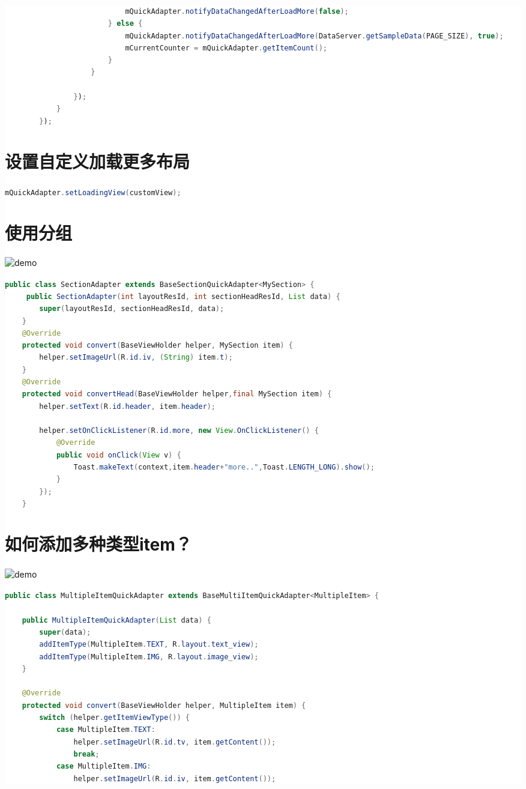 ```java
                            mQuickAdapter.notifyDataChangedAfterLoadMore(false);
                        } else {
                            mQuickAdapter.notifyDataChangedAfterLoadMore(DataServer.getSampleData(PAGE_SIZE), true);
                            mCurrentCounter = mQuickAdapter.getItemCount();
                        }
                    }

                });
            }
        });
```
# 设置自定义加载更多布局
```java
mQuickAdapter.setLoadingView(customView);
```
# 使用分组
![demo](https://github.com/CymChad/BaseRecyclerViewAdapterHelper/blob/master/demo_res/section_headers.gif)
```java
public class SectionAdapter extends BaseSectionQuickAdapter<MySection> {
     public SectionAdapter(int layoutResId, int sectionHeadResId, List data) {
        super(layoutResId, sectionHeadResId, data);
    }
    @Override
    protected void convert(BaseViewHolder helper, MySection item) {
        helper.setImageUrl(R.id.iv, (String) item.t);
    }
    @Override
    protected void convertHead(BaseViewHolder helper,final MySection item) {
        helper.setText(R.id.header, item.header);
       
        helper.setOnClickListener(R.id.more, new View.OnClickListener() {
            @Override
            public void onClick(View v) {
                Toast.makeText(context,item.header+"more..",Toast.LENGTH_LONG).show();
            }
        });
    }
```
# 如何添加多种类型item？
![demo](https://github.com/CymChad/BaseRecyclerViewAdapterHelper/blob/master/demo_res/multiple_item.gif)
```java
public class MultipleItemQuickAdapter extends BaseMultiItemQuickAdapter<MultipleItem> {

    public MultipleItemQuickAdapter(List data) {
        super(data);
        addItemType(MultipleItem.TEXT, R.layout.text_view);
        addItemType(MultipleItem.IMG, R.layout.image_view);
    }

    @Override
    protected void convert(BaseViewHolder helper, MultipleItem item) {
        switch (helper.getItemViewType()) {
            case MultipleItem.TEXT:
                helper.setImageUrl(R.id.tv, item.getContent());
                break;
            case MultipleItem.IMG:
                helper.setImageUrl(R.id.iv, item.getContent());
```